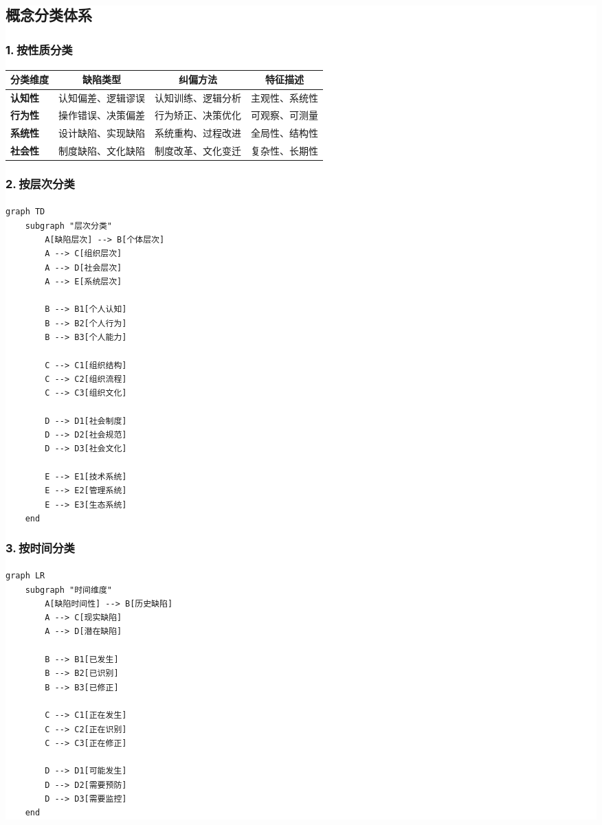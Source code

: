 ## 概念分类体系

### 1. 按性质分类

| 分类维度 | 缺陷类型 | 纠偏方法 | 特征描述 |
|---------|----------|----------|----------|
| **认知性** | 认知偏差、逻辑谬误 | 认知训练、逻辑分析 | 主观性、系统性 |
| **行为性** | 操作错误、决策偏差 | 行为矫正、决策优化 | 可观察、可测量 |
| **系统性** | 设计缺陷、实现缺陷 | 系统重构、过程改进 | 全局性、结构性 |
| **社会性** | 制度缺陷、文化缺陷 | 制度改革、文化变迁 | 复杂性、长期性 |

### 2. 按层次分类

```mermaid
graph TD
    subgraph "层次分类"
        A[缺陷层次] --> B[个体层次]
        A --> C[组织层次]
        A --> D[社会层次]
        A --> E[系统层次]
        
        B --> B1[个人认知]
        B --> B2[个人行为]
        B --> B3[个人能力]
        
        C --> C1[组织结构]
        C --> C2[组织流程]
        C --> C3[组织文化]
        
        D --> D1[社会制度]
        D --> D2[社会规范]
        D --> D3[社会文化]
        
        E --> E1[技术系统]
        E --> E2[管理系统]
        E --> E3[生态系统]
    end
```

### 3. 按时间分类

```mermaid
graph LR
    subgraph "时间维度"
        A[缺陷时间性] --> B[历史缺陷]
        A --> C[现实缺陷]
        A --> D[潜在缺陷]
        
        B --> B1[已发生]
        B --> B2[已识别]
        B --> B3[已修正]
        
        C --> C1[正在发生]
        C --> C2[正在识别]
        C --> C3[正在修正]
        
        D --> D1[可能发生]
        D --> D2[需要预防]
        D --> D3[需要监控]
    end
```
